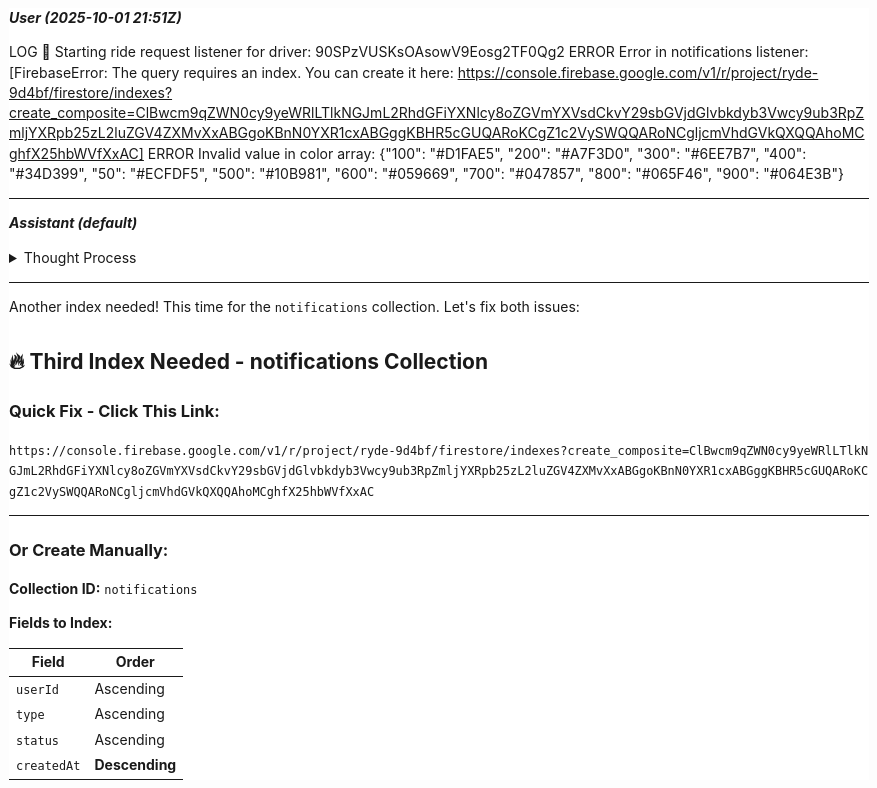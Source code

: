 
_**User (2025-10-01 21:51Z)**_

 LOG  🚗 Starting ride request listener for driver: 90SPzVUSKsOAsowV9Eosg2TF0Qg2
 ERROR  Error in notifications listener: [FirebaseError: The query requires an index. You can create it here: https://console.firebase.google.com/v1/r/project/ryde-9d4bf/firestore/indexes?create_composite=ClBwcm9qZWN0cy9yeWRlLTlkNGJmL2RhdGFiYXNlcy8oZGVmYXVsdCkvY29sbGVjdGlvbkdyb3Vwcy9ub3RpZmljYXRpb25zL2luZGV4ZXMvXxABGgoKBnN0YXR1cxABGggKBHR5cGUQARoKCgZ1c2VySWQQARoNCgljcmVhdGVkQXQQAhoMCghfX25hbWVfXxAC]
 ERROR  Invalid value in color array: {"100": "#D1FAE5", "200": "#A7F3D0", "300": "#6EE7B7", "400": "#34D399", "50": "#ECFDF5", "500": "#10B981", "600": "#059669", "700": "#047857", "800": "#065F46", "900": "#064E3B"}

---

_**Assistant (default)**_

<think><details><summary>Thought Process</summary></details></think>

---

Another index needed! This time for the `notifications` collection. Let's fix both issues:

## 🔥 **Third Index Needed - notifications Collection**

### **Quick Fix - Click This Link:**

```
https://console.firebase.google.com/v1/r/project/ryde-9d4bf/firestore/indexes?create_composite=ClBwcm9qZWN0cy9yeWRlLTlkNGJmL2RhdGFiYXNlcy8oZGVmYXVsdCkvY29sbGVjdGlvbkdyb3Vwcy9ub3RpZmljYXRpb25zL2luZGV4ZXMvXxABGgoKBnN0YXR1cxABGggKBHR5cGUQARoKCgZ1c2VySWQQARoNCgljcmVhdGVkQXQQAhoMCghfX25hbWVfXxAC
```

---

### **Or Create Manually:**

**Collection ID:** `notifications`

**Fields to Index:**

| Field | Order |
|-------|-------|
| `userId` | Ascending |
| `type` | Ascending |
| `status` | Ascending |
| `createdAt` | **Descending** |
